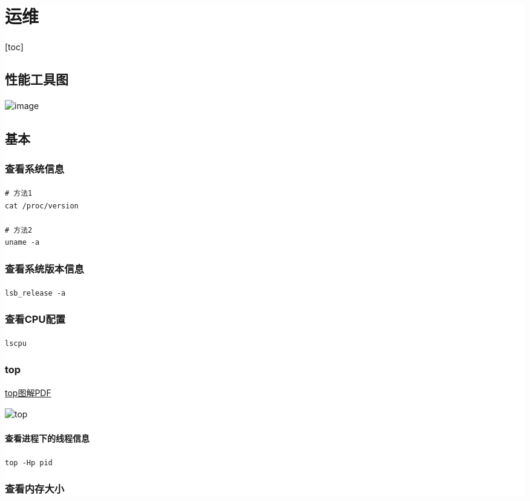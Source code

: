 # 运维

[toc]

## 性能工具图 

![image](https://static.lovedata.net/20-11-11-7ceebb617ce3ee156789b652255df844.png-wm)



## 基本

### 查看系统信息

```shell
# 方法1
cat /proc/version

# 方法2
uname -a
```



###  查看系统版本信息

```shell
lsb_release -a
```



### 查看CPU配置

```shelll
lscpu
```

### top

[top图解PDF](https://drive.google.com/file/d/1C9HxJDVXc3F6Wr4mlxBpmEFFizDW_MsI/view)

![top](https://static.lovedata.net/top.gif-wm)



#### 查看进程下的线程信息

```shell
top -Hp pid
```





### 查看内存大小
